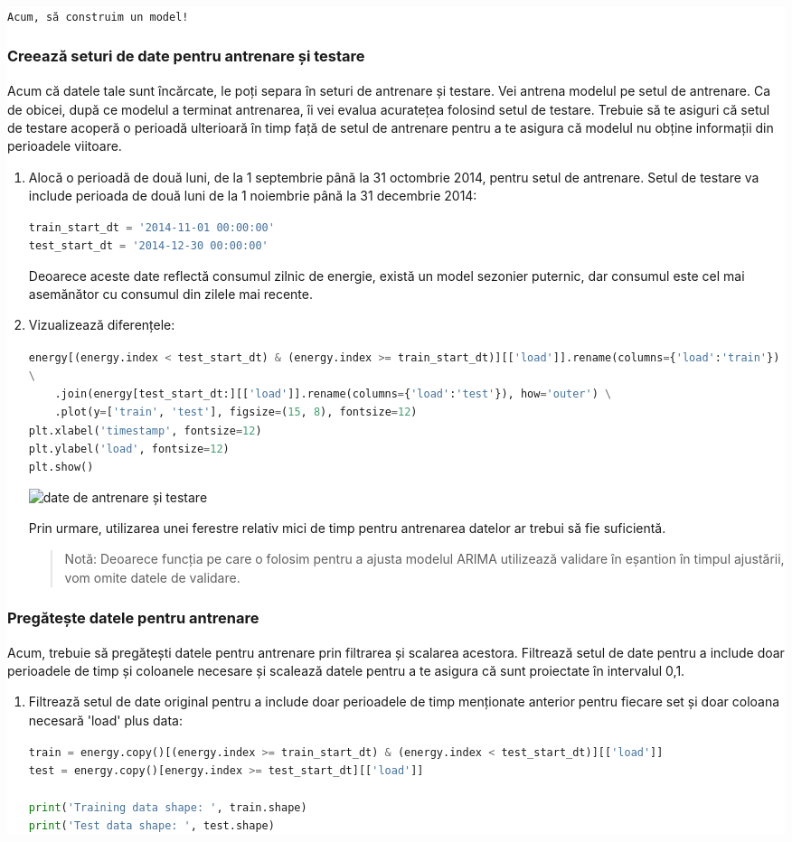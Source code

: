     Acum, să construim un model!

### Creează seturi de date pentru antrenare și testare

Acum că datele tale sunt încărcate, le poți separa în seturi de antrenare și testare. Vei antrena modelul pe setul de antrenare. Ca de obicei, după ce modelul a terminat antrenarea, îi vei evalua acuratețea folosind setul de testare. Trebuie să te asiguri că setul de testare acoperă o perioadă ulterioară în timp față de setul de antrenare pentru a te asigura că modelul nu obține informații din perioadele viitoare.

1. Alocă o perioadă de două luni, de la 1 septembrie până la 31 octombrie 2014, pentru setul de antrenare. Setul de testare va include perioada de două luni de la 1 noiembrie până la 31 decembrie 2014:

    ```python
    train_start_dt = '2014-11-01 00:00:00'
    test_start_dt = '2014-12-30 00:00:00'
    ```

    Deoarece aceste date reflectă consumul zilnic de energie, există un model sezonier puternic, dar consumul este cel mai asemănător cu consumul din zilele mai recente.

1. Vizualizează diferențele:

    ```python
    energy[(energy.index < test_start_dt) & (energy.index >= train_start_dt)][['load']].rename(columns={'load':'train'}) \
        .join(energy[test_start_dt:][['load']].rename(columns={'load':'test'}), how='outer') \
        .plot(y=['train', 'test'], figsize=(15, 8), fontsize=12)
    plt.xlabel('timestamp', fontsize=12)
    plt.ylabel('load', fontsize=12)
    plt.show()
    ```

    ![date de antrenare și testare](../../../../7-TimeSeries/2-ARIMA/images/train-test.png)

    Prin urmare, utilizarea unei ferestre relativ mici de timp pentru antrenarea datelor ar trebui să fie suficientă.

    > Notă: Deoarece funcția pe care o folosim pentru a ajusta modelul ARIMA utilizează validare în eșantion în timpul ajustării, vom omite datele de validare.

### Pregătește datele pentru antrenare

Acum, trebuie să pregătești datele pentru antrenare prin filtrarea și scalarea acestora. Filtrează setul de date pentru a include doar perioadele de timp și coloanele necesare și scalează datele pentru a te asigura că sunt proiectate în intervalul 0,1.

1. Filtrează setul de date original pentru a include doar perioadele de timp menționate anterior pentru fiecare set și doar coloana necesară 'load' plus data:

    ```python
    train = energy.copy()[(energy.index >= train_start_dt) & (energy.index < test_start_dt)][['load']]
    test = energy.copy()[energy.index >= test_start_dt][['load']]

    print('Training data shape: ', train.shape)
    print('Test data shape: ', test.shape)
    ```
